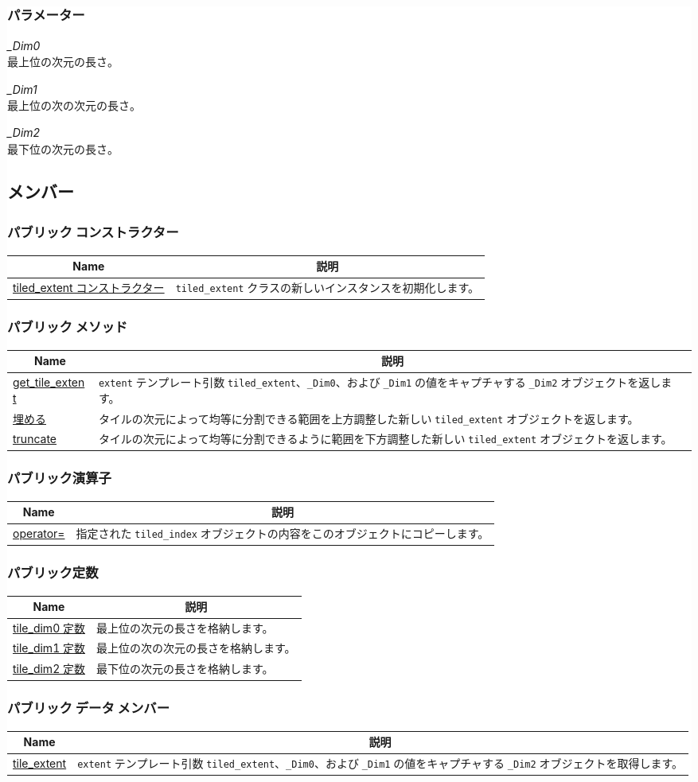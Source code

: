 ### <a name="parameters"></a>パラメーター

*_Dim0*<br/>
最上位の次元の長さ。

*_Dim1*<br/>
最上位の次の次元の長さ。

*_Dim2*<br/>
最下位の次元の長さ。

## <a name="members"></a>メンバー

### <a name="public-constructors"></a>パブリック コンストラクター

|Name|説明|
|----------|-----------------|
|[tiled_extent コンストラクター](#ctor)|`tiled_extent` クラスの新しいインスタンスを初期化します。|

### <a name="public-methods"></a>パブリック メソッド

|Name|説明|
|----------|-----------------|
|[get_tile_extent](#get_tile_extent)|`extent` テンプレート引数 `tiled_extent`、`_Dim0`、および `_Dim1` の値をキャプチャする `_Dim2` オブジェクトを返します。|
|[埋める](#pad)|タイルの次元によって均等に分割できる範囲を上方調整した新しい `tiled_extent` オブジェクトを返します。|
|[truncate](#truncate)|タイルの次元によって均等に分割できるように範囲を下方調整した新しい `tiled_extent` オブジェクトを返します。|

### <a name="public-operators"></a>パブリック演算子

|Name|説明|
|----------|-----------------|
|[operator=](#operator_eq)|指定された `tiled_index` オブジェクトの内容をこのオブジェクトにコピーします。|

### <a name="public-constants"></a>パブリック定数

|Name|説明|
|----------|-----------------|
|[tile_dim0 定数](#tile_dim0)|最上位の次元の長さを格納します。|
|[tile_dim1 定数](#tile_dim1)|最上位の次の次元の長さを格納します。|
|[tile_dim2 定数](#tile_dim2)|最下位の次元の長さを格納します。|

### <a name="public-data-members"></a>パブリック データ メンバー

|Name|説明|
|----------|-----------------|
|[tile_extent](#tile_extent)|`extent` テンプレート引数 `tiled_extent`、`_Dim0`、および `_Dim1` の値をキャプチャする `_Dim2` オブジェクトを取得します。|
